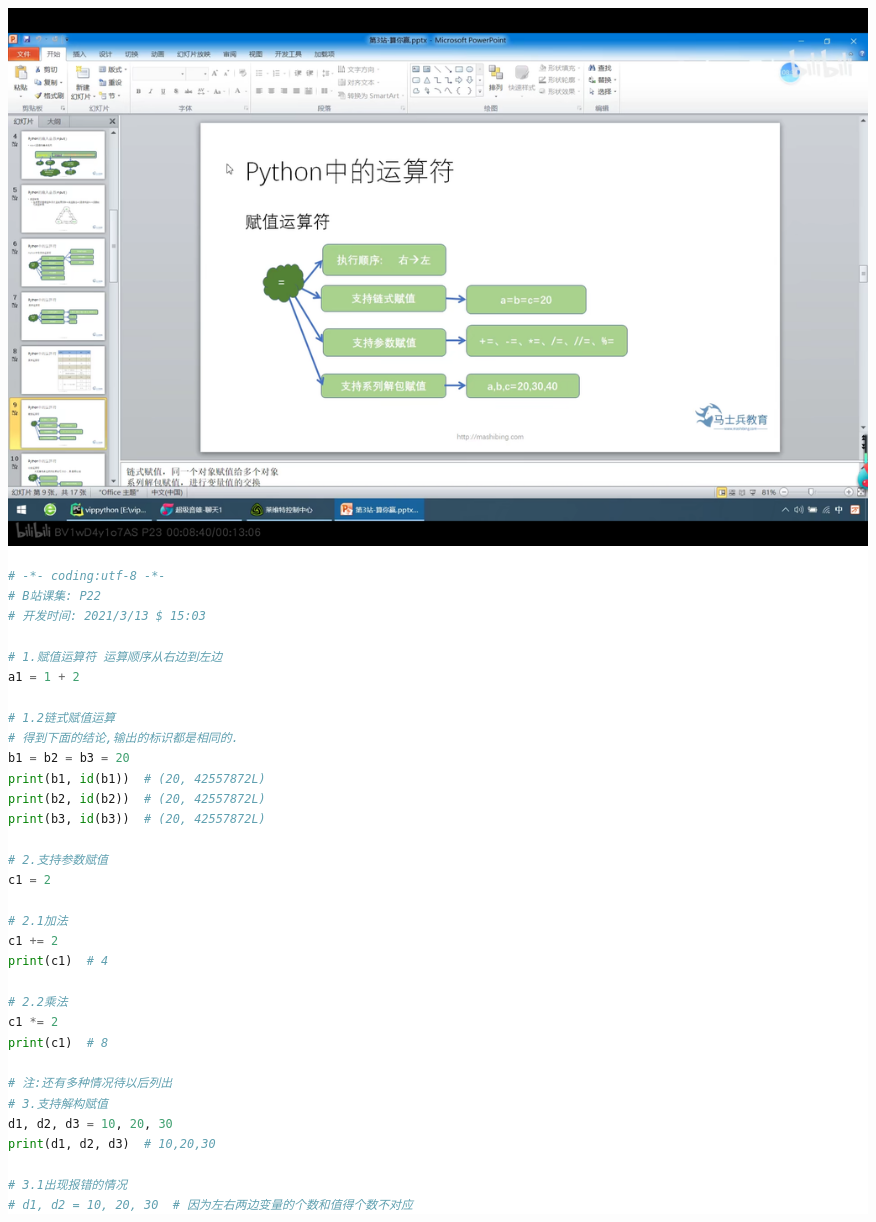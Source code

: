 ![12](./img/12.png)

```python
# -*- coding:utf-8 -*-
# B站课集: P22
# 开发时间: 2021/3/13 $ 15:03

# 1.赋值运算符 运算顺序从右边到左边
a1 = 1 + 2

# 1.2链式赋值运算
# 得到下面的结论,输出的标识都是相同的.
b1 = b2 = b3 = 20
print(b1, id(b1))  # (20, 42557872L)
print(b2, id(b2))  # (20, 42557872L)
print(b3, id(b3))  # (20, 42557872L)

# 2.支持参数赋值
c1 = 2

# 2.1加法
c1 += 2
print(c1)  # 4

# 2.2乘法
c1 *= 2
print(c1)  # 8

# 注:还有多种情况待以后列出
# 3.支持解构赋值
d1, d2, d3 = 10, 20, 30
print(d1, d2, d3)  # 10,20,30

# 3.1出现报错的情况
# d1, d2 = 10, 20, 30  # 因为左右两边变量的个数和值得个数不对应


```